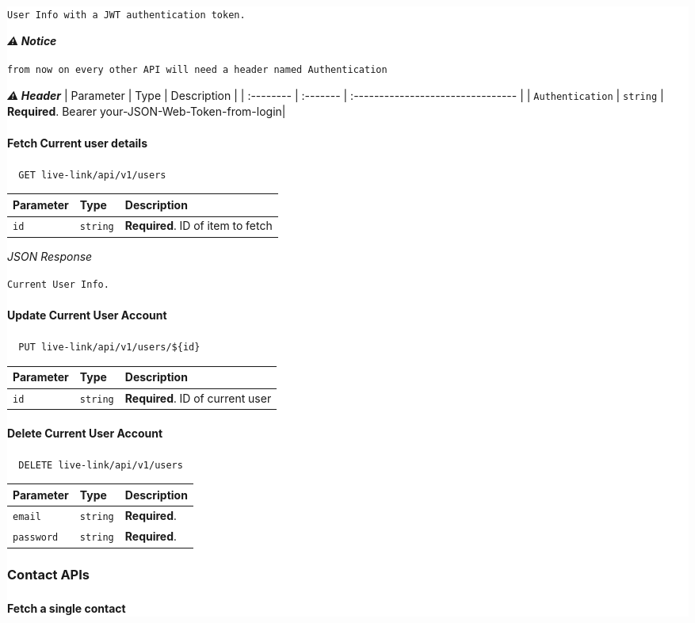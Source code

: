 ```
User Info with a JWT authentication token.
```

**_⚠️ Notice_**

```
from now on every other API will need a header named Authentication
```

**_⚠️ Header_**
| Parameter | Type | Description |
| :-------- | :------- | :-------------------------------- |
| `Authentication` | `string` | **Required**. Bearer your-JSON-Web-Token-from-login|

#### Fetch Current user details

```
  GET live-link/api/v1/users
```

| Parameter | Type     | Description                       |
| :-------- | :------- | :-------------------------------- |
| `id`      | `string` | **Required**. ID of item to fetch |

_JSON Response_

```
Current User Info.
```

#### Update Current User Account

```
  PUT live-link/api/v1/users/${id}
```

| Parameter | Type     | Description                      |
| :-------- | :------- | :------------------------------- |
| `id`      | `string` | **Required**. ID of current user |

#### Delete Current User Account

```
  DELETE live-link/api/v1/users
```

| Parameter  | Type     | Description   |
| :--------- | :------- | :------------ |
| `email`    | `string` | **Required**. |
| `password` | `string` | **Required**. |

### Contact APIs

#### Fetch a single contact
